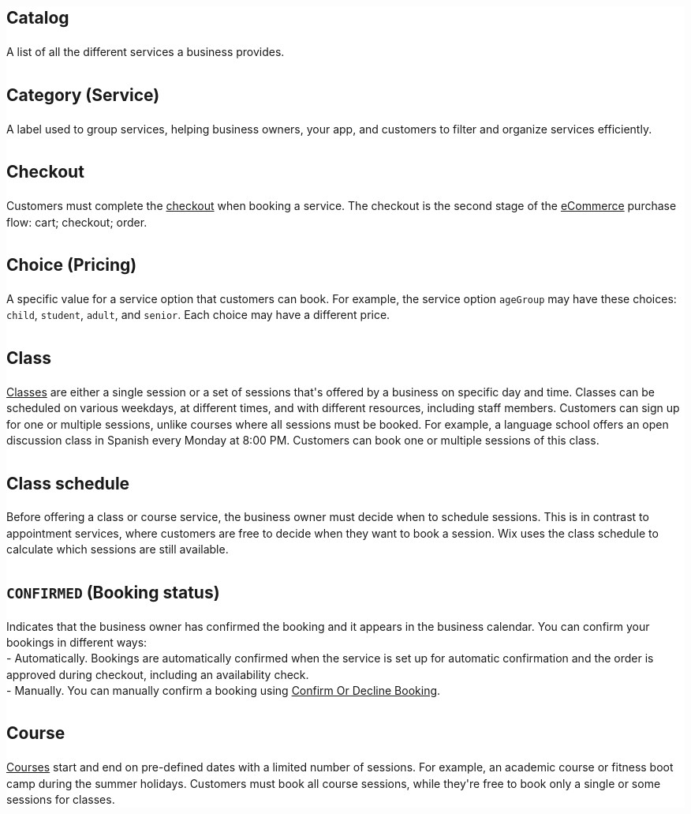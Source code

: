 ## Catalog

A list of all the different services a business provides.

## Category (Service)

A label used to group services, helping business owners, your app, and customers to filter and organize services efficiently.

## Checkout

Customers must complete the [checkout](https://dev.wix.com/docs/rest/business-solutions/e-commerce/checkout/introduction) when booking a service. The checkout is the second stage of the [eCommerce](https://dev.wix.com/docs/rest/business-solutions/e-commerce/introduction) purchase flow: cart; checkout; order.

## Choice (Pricing)

A specific value for a service option that customers can book. For example, the service option `ageGroup` may have these choices: `child`, `student`, `adult`, and `senior`. Each choice may have a different price.

## Class

[Classes](https://support.wix.com/en/article/creating-the-right-booking-service-for-your-business#classes) are either a single session or a set of sessions that's offered by a business on specific day and time. Classes can be scheduled on various weekdays, at different times, and with different resources, including staff members. Customers can sign up for one or multiple sessions, unlike courses where all sessions must be booked. For example, a language school offers an open discussion class in Spanish every Monday at 8:00 PM. Customers can book one or multiple sessions of this class.

## Class schedule

Before offering a class or course service, the business owner must decide when to schedule sessions. This is in contrast to appointment services, where customers are free to decide when they want to book a session. Wix uses the class schedule to calculate which sessions are still available.

## `CONFIRMED` (Booking status)

Indicates that the business owner has confirmed the booking and it appears in the business calendar. You can confirm your bookings in different ways:<br />- Automatically. Bookings are automatically confirmed when the service is set up for automatic confirmation and the order is approved during checkout, including an availability check.<br />- Manually. You can manually confirm a booking using [Confirm Or Decline Booking](https://dev.wix.com/docs/rest/business-solutions/bookings/bookings-and-time-slots/bookings-v2/bookings-v2-and-confirmation/confirm-or-decline-booking).

## Course

[Courses](https://support.wix.com/en/article/creating-the-right-booking-service-for-your-business#courses) start and end on pre-defined dates with a limited number of sessions. For example, an academic course or fitness boot camp during the summer holidays. Customers must book all course sessions, while they're free to book only a single or some sessions for classes.
